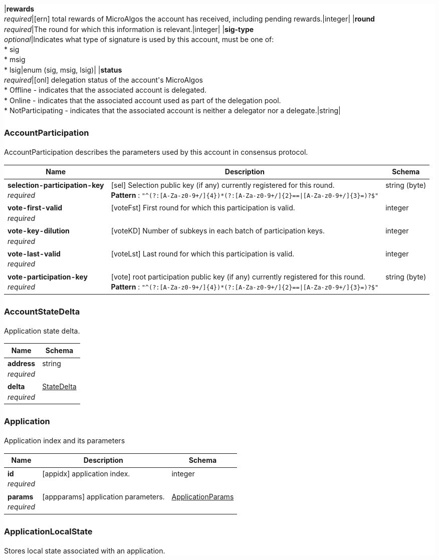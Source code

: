 |**rewards**  <br>*required*|\[ern\] total rewards of MicroAlgos the account has received, including pending rewards.|integer|
|**round**  <br>*required*|The round for which this information is relevant.|integer|
|**sig-type**  <br>*optional*|Indicates what type of signature is used by this account, must be one of:<br>* sig<br>* msig<br>* lsig|enum (sig, msig, lsig)|
|**status**  <br>*required*|\[onl\] delegation status of the account's MicroAlgos<br>* Offline - indicates that the associated account is delegated.<br>*  Online  - indicates that the associated account used as part of the delegation pool.<br>*   NotParticipating - indicates that the associated account is neither a delegator nor a delegate.|string|


<a name="accountparticipation"></a>
### AccountParticipation
AccountParticipation describes the parameters used by this account in consensus protocol.


|Name|Description|Schema|
|---|---|---|
|**selection-participation-key**  <br>*required*|\[sel\] Selection public key (if any) currently registered for this round.  <br>**Pattern** : `"^(?:[A-Za-z0-9+/]{4})*(?:[A-Za-z0-9+/]{2}==\|[A-Za-z0-9+/]{3}=)?$"`|string (byte)|
|**vote-first-valid**  <br>*required*|\[voteFst\] First round for which this participation is valid.|integer|
|**vote-key-dilution**  <br>*required*|\[voteKD\] Number of subkeys in each batch of participation keys.|integer|
|**vote-last-valid**  <br>*required*|\[voteLst\] Last round for which this participation is valid.|integer|
|**vote-participation-key**  <br>*required*|\[vote\] root participation public key (if any) currently registered for this round.  <br>**Pattern** : `"^(?:[A-Za-z0-9+/]{4})*(?:[A-Za-z0-9+/]{2}==\|[A-Za-z0-9+/]{3}=)?$"`|string (byte)|


<a name="accountstatedelta"></a>
### AccountStateDelta
Application state delta.


|Name|Schema|
|---|---|
|**address**  <br>*required*|string|
|**delta**  <br>*required*|[StateDelta](#statedelta)|


<a name="application"></a>
### Application
Application index and its parameters


|Name|Description|Schema|
|---|---|---|
|**id**  <br>*required*|\[appidx\] application index.|integer|
|**params**  <br>*required*|\[appparams\] application parameters.|[ApplicationParams](#applicationparams)|


<a name="applicationlocalstate"></a>
### ApplicationLocalState
Stores local state associated with an application.
